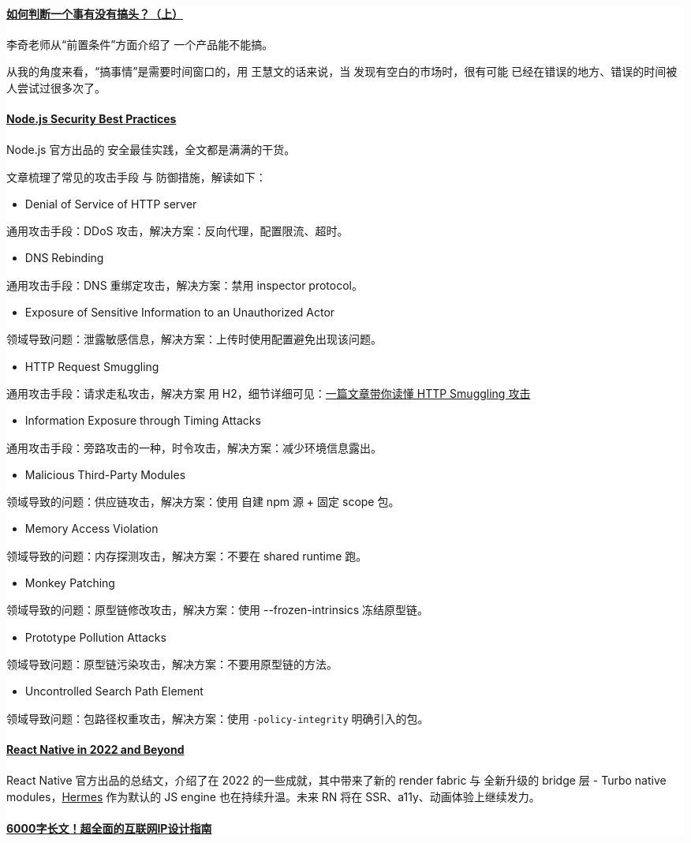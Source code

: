 #### [如何判断一个事有没有搞头？（上）](https://thequibbler.zhubai.love/posts/2206704334434189312)

李奇老师从“前置条件”方面介绍了 一个产品能不能搞。

从我的角度来看，“搞事情”是需要时间窗口的，用 王慧文的话来说，当 发现有空白的市场时，很有可能 已经在错误的地方、错误的时间被人尝试过很多次了。

#### [Node.js Security Best Practices](https://nodejs.org/en/docs/guides/security/)

Node.js 官方出品的 安全最佳实践，全文都是满满的干货。

文章梳理了常见的攻击手段 与 防御措施，解读如下：

* Denial of Service of HTTP server

通用攻击手段：DDoS 攻击，解决方案：反向代理，配置限流、超时。

* DNS Rebinding

通用攻击手段：DNS 重绑定攻击，解决方案：禁用 inspector protocol。

* Exposure of Sensitive Information to an Unauthorized Actor

领域导致问题：泄露敏感信息，解决方案：上传时使用配置避免出现该问题。

* HTTP Request Smuggling

通用攻击手段：请求走私攻击，解决方案 用 H2，细节详细可见：[一篇文章带你读懂 HTTP Smuggling 攻击](https://xz.aliyun.com/t/6878)

* Information Exposure through Timing Attacks

通用攻击手段：旁路攻击的一种，时令攻击，解决方案：减少环境信息露出。

* Malicious Third-Party Modules

领域导致的问题：供应链攻击，解决方案：使用 自建 npm 源 + 固定 scope 包。

* Memory Access Violation

领域导致的问题：内存探测攻击，解决方案：不要在 shared runtime 跑。

* Monkey Patching

领域导致的问题：原型链修改攻击，解决方案：使用 --frozen-intrinsics 冻结原型链。

* Prototype Pollution Attacks

领域导致问题：原型链污染攻击，解决方案：不要用原型链的方法。

* Uncontrolled Search Path Element

领域导致问题：包路径权重攻击，解决方案：使用 `-policy-integrity` 明确引入的包。

#### [React Native in 2022 and Beyond](https://semaphoreci.com/blog/react-native)

React Native 官方出品的总结文，介绍了在 2022 的一些成就，其中带来了新的 render fabric 与 全新升级的 bridge 层 - Turbo native modules，[Hermes](https://hermesengine.dev/) 作为默认的 JS engine 也在持续升温。未来 RN 将在 SSR、a11y、动画体验上继续发力。

#### [6000字长文！超全面的互联网IP设计指南](https://www.uisdc.com/ip-design-guide)
